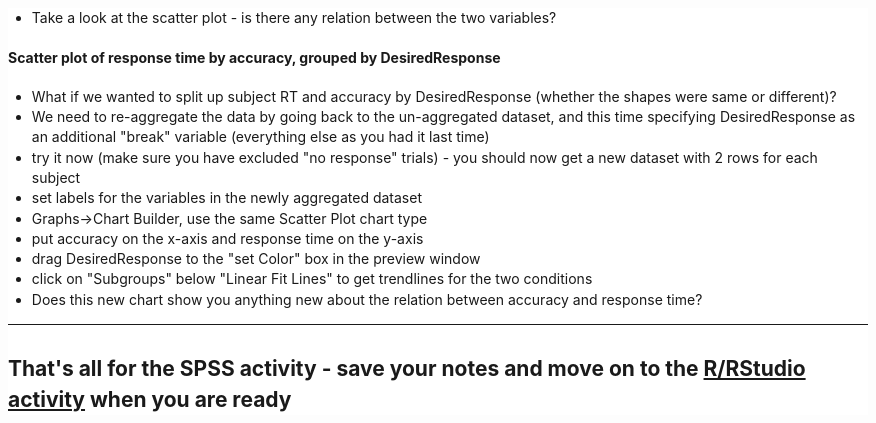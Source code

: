 - Take a look at the scatter plot - is there any relation between the two variables?  

#### Scatter plot of response time by accuracy, grouped by DesiredResponse
- What if we wanted to split up subject RT and accuracy by DesiredResponse (whether the shapes were same or different)?  
- We need to re-aggregate the data by going back to the un-aggregated dataset, and this time specifying DesiredResponse as an additional "break" variable (everything else as you had it last time)  
- try it now (make sure you have excluded "no response" trials) - you should now get a new dataset with 2 rows for each subject  
- set labels for the variables in the newly aggregated dataset  
- Graphs->Chart Builder, use the same Scatter Plot chart type    
- put accuracy on the x-axis and response time on the y-axis  
- drag DesiredResponse to the "set Color" box in the preview window  
- click on "Subgroups" below "Linear Fit Lines" to get trendlines for the two conditions  
- Does this new chart show you anything new about the relation between accuracy and response time?  


------------------------------------------------------------

 

## That's all for the SPSS activity - save your notes and move on to the [R/RStudio activity](https://jamilfelipe.github.io/psych596/activities/data-visual/r_docs/data-visual-instructions-r.html) when you are ready  
